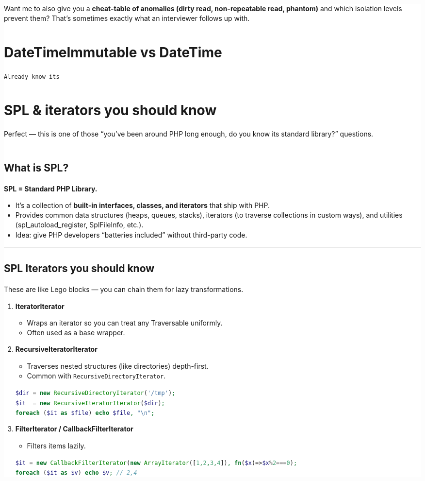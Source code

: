 
Want me to also give you a **cheat-table of anomalies (dirty read, non-repeatable read, phantom)** and which isolation levels prevent them? That’s sometimes exactly what an interviewer follows up with.


# DateTimeImmutable vs DateTime

    Already know its

# SPL & iterators you should know

Perfect — this is one of those “you’ve been around PHP long enough, do you know its standard library?” questions.

---

## What is SPL?

**SPL = Standard PHP Library.**

* It’s a collection of **built-in interfaces, classes, and iterators** that ship with PHP.
* Provides common data structures (heaps, queues, stacks), iterators (to traverse collections in custom ways), and utilities (spl_autoload_register, SplFileInfo, etc.).
* Idea: give PHP developers “batteries included” without third-party code.

---

## SPL Iterators you should know

These are like Lego blocks — you can chain them for lazy transformations.

1. **IteratorIterator**

   * Wraps an iterator so you can treat any Traversable uniformly.
   * Often used as a base wrapper.

2. **RecursiveIteratorIterator**

   * Traverses nested structures (like directories) depth-first.
   * Common with `RecursiveDirectoryIterator`.

   ```php
   $dir = new RecursiveDirectoryIterator('/tmp');
   $it  = new RecursiveIteratorIterator($dir);
   foreach ($it as $file) echo $file, "\n";
   ```

3. **FilterIterator / CallbackFilterIterator**

   * Filters items lazily.

   ```php
   $it = new CallbackFilterIterator(new ArrayIterator([1,2,3,4]), fn($x)=>$x%2===0);
   foreach ($it as $v) echo $v; // 2,4
   ```
